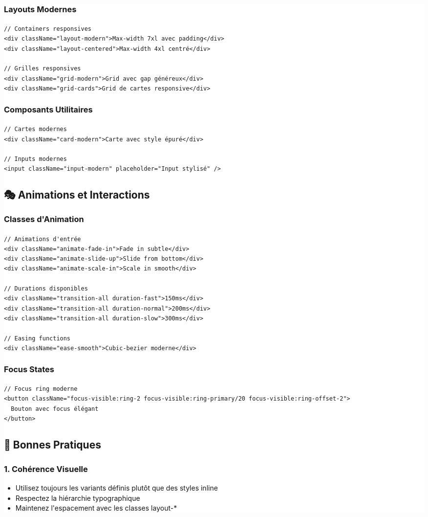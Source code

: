 ### Layouts Modernes
```tsx
// Containers responsives
<div className="layout-modern">Max-width 7xl avec padding</div>
<div className="layout-centered">Max-width 4xl centré</div>

// Grilles responsives
<div className="grid-modern">Grid avec gap généreux</div>
<div className="grid-cards">Grid de cartes responsive</div>
```

### Composants Utilitaires
```tsx
// Cartes modernes
<div className="card-modern">Carte avec style épuré</div>

// Inputs modernes
<input className="input-modern" placeholder="Input stylisé" />
```

## 🎭 Animations et Interactions

### Classes d'Animation
```tsx
// Animations d'entrée
<div className="animate-fade-in">Fade in subtle</div>
<div className="animate-slide-up">Slide from bottom</div>
<div className="animate-scale-in">Scale in smooth</div>

// Durations disponibles
<div className="transition-all duration-fast">150ms</div>
<div className="transition-all duration-normal">200ms</div>
<div className="transition-all duration-slow">300ms</div>

// Easing functions
<div className="ease-smooth">Cubic-bezier moderne</div>
```

### Focus States
```tsx
// Focus ring moderne
<button className="focus-visible:ring-2 focus-visible:ring-primary/20 focus-visible:ring-offset-2">
  Bouton avec focus élégant
</button>
```

## 🔧 Bonnes Pratiques

### 1. Cohérence Visuelle
- Utilisez toujours les variants définis plutôt que des styles inline
- Respectez la hiérarchie typographique
- Maintenez l'espacement avec les classes layout-*
